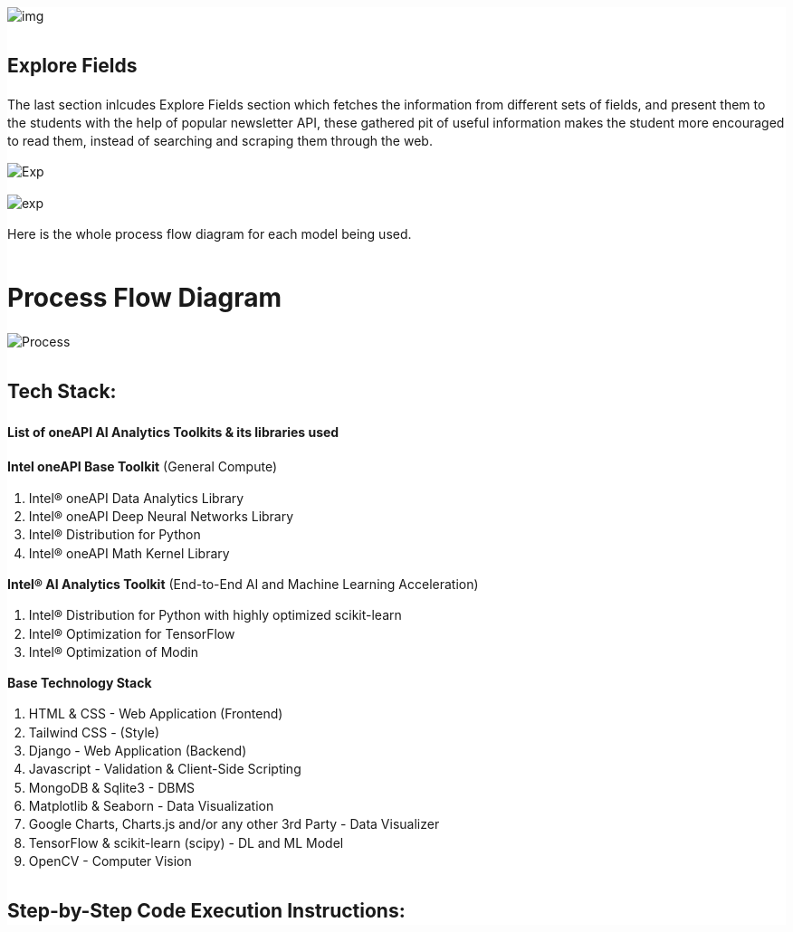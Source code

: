 ![img](https://cdn.discordapp.com/attachments/1046493587916988417/1116049227915730974/Mental_Health_Chatbot.png)

## Explore Fields

The last section inlcudes Explore Fields section which fetches the information from different sets of fields, and present them to the students with the help of popular newsletter API, these gathered pit of useful information makes the student more encouraged to read them, instead of searching and scraping them through the web.

![Exp](https://cdn.discordapp.com/attachments/1046493587916988417/1116047718771597312/Screenshot_2023-06-07_220329.png)

![exp](https://cdn.discordapp.com/attachments/1046493587916988417/1116047718243123240/Screenshot_2023-06-07_220346.png)

Here is the whole process flow diagram for each model being used.

# Process Flow Diagram

![Process](https://cdn.discordapp.com/attachments/1046493587916988417/1115980341925130251/Intel_oneAPI_Hackathon_PPT.png)
  
## Tech Stack: 

#### List of oneAPI AI Analytics Toolkits & its libraries used

**Intel oneAPI Base Toolkit**
(General Compute)

1) Intel® oneAPI Data Analytics Library
2) Intel® oneAPI Deep Neural Networks Library
3) Intel® Distribution for Python
4) Intel® oneAPI Math Kernel Library

**Intel® AI Analytics Toolkit**
(End-to-End AI and Machine Learning Acceleration)

1) Intel® Distribution for Python with highly optimized scikit-learn
2) Intel® Optimization for TensorFlow
3) Intel® Optimization of Modin

**Base Technology Stack**
1) HTML & CSS - Web Application (Frontend)
2) Tailwind CSS - (Style)
3) Django - Web Application (Backend)
4) Javascript - Validation & Client-Side Scripting
5) MongoDB & Sqlite3 - DBMS
6) Matplotlib & Seaborn - Data Visualization
7) Google Charts, Charts.js and/or any other 3rd Party - Data Visualizer
8) TensorFlow & scikit-learn (scipy) - DL and ML Model 
9) OpenCV - Computer Vision
   
## Step-by-Step Code Execution Instructions:
